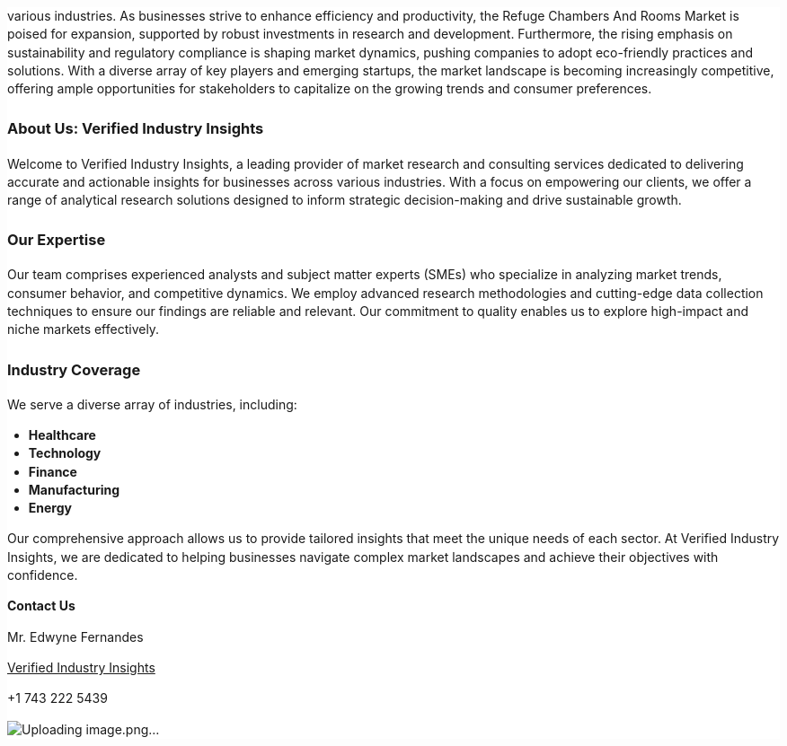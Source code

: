 various industries. As businesses strive to enhance efficiency and productivity, the Refuge Chambers And Rooms Market is poised for expansion, supported by robust investments in research and development. Furthermore, the rising emphasis on sustainability and regulatory compliance is shaping market dynamics, pushing companies to adopt eco-friendly practices and solutions. With a diverse array of key players and emerging startups, the market landscape is becoming increasingly competitive, offering ample opportunities for stakeholders to capitalize on the growing trends and consumer preferences.</p><h3>About Us: Verified Industry Insights</h3><p>Welcome to Verified Industry Insights, a leading provider of market research and consulting services dedicated to delivering accurate and actionable insights for businesses across various industries. With a focus on empowering our clients, we offer a range of analytical research solutions designed to inform strategic decision-making and drive sustainable growth.</p><h3>Our Expertise</h3><p>Our team comprises experienced analysts and subject matter experts (SMEs) who specialize in analyzing market trends, consumer behavior, and competitive dynamics. We employ advanced research methodologies and cutting-edge data collection techniques to ensure our findings are reliable and relevant. Our commitment to quality enables us to explore high-impact and niche markets effectively.</p><h3>Industry Coverage</h3><p>We serve a diverse array of industries, including:</p><ul><li><strong>Healthcare</strong></li><li><strong>Technology</strong></li><li><strong>Finance</strong></li><li><strong>Manufacturing</strong></li><li><strong>Energy</strong></li></ul><p>Our comprehensive approach allows us to provide tailored insights that meet the unique needs of each sector. At Verified Industry Insights, we are dedicated to helping businesses navigate complex market landscapes and achieve their objectives with confidence.</p><p><strong>Contact Us</strong></p><p>Mr. Edwyne Fernandes</p><p><a href="https://www.verifiedindustryinsights.com/">Verified Industry Insights</a></p><p>+1 743 222 5439</p>
![Uploading image.png…]()
